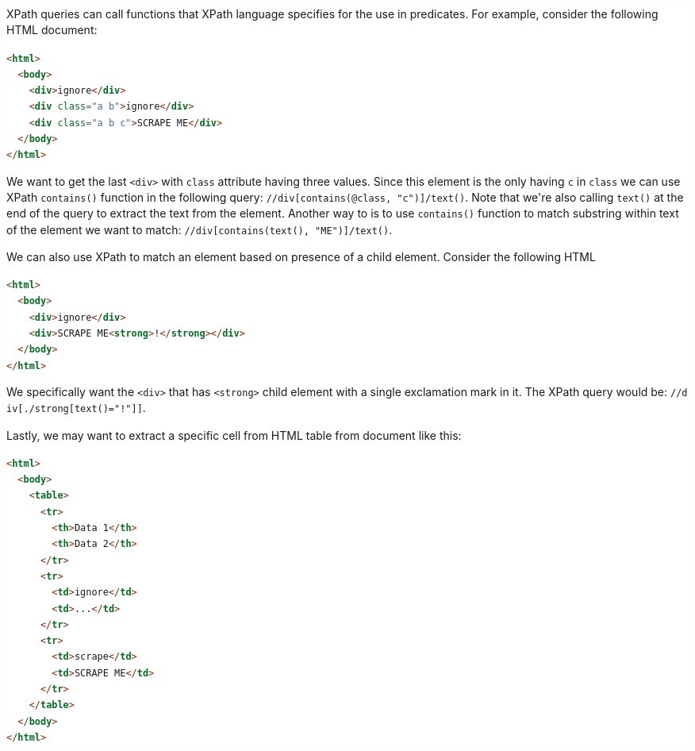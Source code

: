 XPath queries can call functions that XPath language specifies for the use in predicates.
For example, consider the following HTML document:

```html
<html>
  <body>
    <div>ignore</div>
    <div class="a b">ignore</div>
    <div class="a b c">SCRAPE ME</div>
  </body>
</html>
```

We want to get the last `<div>` with `class` attribute having three values. Since this element
is the only having `c` in `class` we can use XPath `contains()` function in the following
query: `//div[contains(@class, "c")]/text()`. Note that we're also calling `text()` at the
end of the query to extract the text from the element. Another way to is to use `contains()`
function to match substring within text of the element we want to match:
`//div[contains(text(), "ME")]/text()`.

We can also use XPath to match an element based on presence of a child element. Consider the 
following HTML

```html
<html>
  <body>
    <div>ignore</div>
    <div>SCRAPE ME<strong>!</strong></div>
  </body>
</html>
```

We specifically want the `<div>` that has `<strong>` child element with a single exclamation mark
in it. The XPath query would be: `//div[./strong[text()="!"]]`.

Lastly, we may want to extract a specific cell from HTML table from document like this:

```html
<html>
  <body>
    <table>
      <tr>
        <th>Data 1</th>
        <th>Data 2</th>
      </tr>
      <tr>
        <td>ignore</td>
        <td>...</td>
      </tr>
      <tr>
        <td>scrape</td>
        <td>SCRAPE ME</td>
      </tr>
    </table>
  </body>
</html>
```
